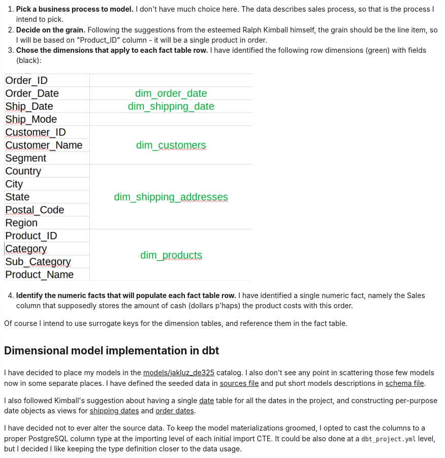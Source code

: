 1. **Pick a business process to model.** I don't have much choice here. The data describes sales process, so that is the process I intend to pick.
2. **Decide on the grain.** Following the suggestions from the esteemed Ralph Kimball himself, the grain should be the line item, so I will be based on "Product_ID" column - it will be a single product in order.
3. **Chose the dimensions that apply to each fact table row.** I have identified the following row dimensions (green) with fields (black):

![dimensions](img/dimensions.png)

4. **Identify the numeric facts that will populate each fact table row.** I have identified a single numeric fact, namely the Sales column that supposedly stores the amount of cash (dollars p'haps) the product costs with this order.

Of course I intend to use surrogate keys for the dimension tables, and reference them in the fact table.

## Dimensional model implementation in dbt
I have decided to place my models in the [models/jakluz_de325](dbt/models/jakluz_de325/) catalog. I also don't see any point in scattering those few models now in some separate places. I have defined the seeded data in [sources file](dbt/models/jakluz_de325/sources.yml) and put short models descriptions in [schema file](dbt/models/jakluz_de325/schema.yml).

I also followed Kimball's suggestion about having a single [date](dbt/models/jakluz_de325/dim_date.sql) table for all the dates in the project, and constructing per-purpose date objects as views for [shipping dates](dbt/models/jakluz_de325/dim_shipping_date.sql) and [order dates](dbt/models/jakluz_de325/dim_order_date.sql).

I have decided not to ever alter the source data. To keep the model materializations groomed, I opted to cast the columns to a proper PostgreSQL column type at the importing level of each initial import CTE. It could be also done at a `dbt_project.yml` level, but I decided I like keeping the type definition closer to the data usage.
